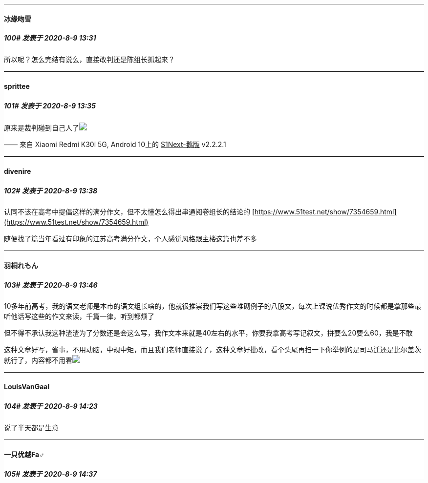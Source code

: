 
-----

####  冰缘吻雪  
##### 100#       发表于 2020-8-9 13:31


所以呢？怎么完结有说么，直接改判还是陈组长抓起来？


-----

####  sprittee  
##### 101#       发表于 2020-8-9 13:35


原来是裁判碰到自己人了<img src="https://static.saraba1st.com/image/smiley/face2017/037.png" referrerpolicy="no-referrer">

—— 来自 Xiaomi Redmi K30i 5G, Android 10上的 [S1Next-鹅版](https://github.com/ykrank/S1-Next/releases) v2.2.2.1


-----

####  divenire  
##### 102#       发表于 2020-8-9 13:38


认同不该在高考中提倡这样的满分作文，但不太懂怎么得出串通阅卷组长的结论的
[https://www.51test.net/show/7354659.html](https://www.51test.net/show/7354659.html)

随便找了篇当年看过有印象的江苏高考满分作文，个人感觉风格跟主楼这篇也差不多


-----

####  羽桐れもん  
##### 103#       发表于 2020-8-9 13:46


10多年前高考，我的语文老师是本市的语文组长啥的，他就很推崇我们写这些堆砌例子的八股文，每次上课说优秀作文的时候都是拿那些最听他话写这些的作文来读，千篇一律，听到都烦了

但不得不承认我这种渣渣为了分数还是会这么写，我作文本来就是40左右的水平，你要我拿高考写记叙文，拼要么20要么60，我是不敢

这种文章好写，省事，不用动脑，中规中矩，而且我们老师直接说了，这种文章好批改，看个头尾再扫一下你举例的是司马迁还是比尔盖茨就行了，内容都不用看<img src="https://static.saraba1st.com/image/smiley/face2017/001.png" referrerpolicy="no-referrer">


-----

####  LouisVanGaal  
##### 104#       发表于 2020-8-9 14:23


说了半天都是生意


-----

####  一只优越Fa♂  
##### 105#       发表于 2020-8-9 14:37
